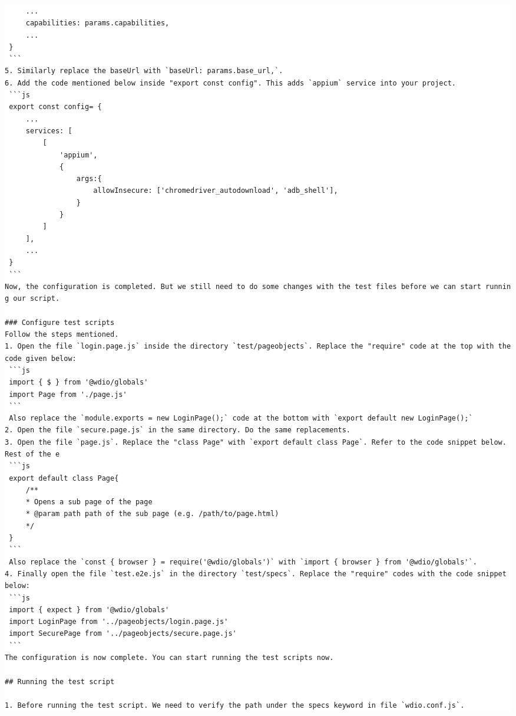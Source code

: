    ```
        ...
        capabilities: params.capabilities,
        ...
    }
    ```
5. Similarly replace the baseUrl with `baseUrl: params.base_url,`.
6. Add the code mentioned below inside "export const config". This adds `appium` service into your project.
    ```js
    export const config= {
        ...
        services: [
            [
                'appium',
                {
                    args:{
                        allowInsecure: ['chromedriver_autodownload', 'adb_shell'],
                    }
                }
            ]
        ],
        ...
    }
    ```
Now, the configuration is completed. But we still need to do some changes with the test files before we can start running our script. 

### Configure test scripts
Follow the steps mentioned.
1. Open the file `login.page.js` inside the directory `test/pageobjects`. Replace the "require" code at the top with the code given below:
    ```js
    import { $ } from '@wdio/globals'
    import Page from './page.js'    
    ```
    Also replace the `module.exports = new LoginPage();` code at the bottom with `export default new LoginPage();`
2. Open the file `secure.page.js` in the same directory. Do the same replacements.
3. Open the file `page.js`. Replace the "class Page" with `export default class Page`. Refer to the code snippet below. Rest of the e
    ```js
    export default class Page{
        /**
        * Opens a sub page of the page
        * @param path path of the sub page (e.g. /path/to/page.html)
        */  
    }
    ```
    Also replace the `const { browser } = require('@wdio/globals')` with `import { browser } from '@wdio/globals'`.
4. Finally open the file `test.e2e.js` in the directory `test/specs`. Replace the "require" codes with the code snippet below:
    ```js
    import { expect } from '@wdio/globals'
    import LoginPage from '../pageobjects/login.page.js'
    import SecurePage from '../pageobjects/secure.page.js'
    ```
The configuration is now complete. You can start running the test scripts now.

## Running the test script

1. Before running the test script. We need to verify the path under the specs keyword in file `wdio.conf.js`.
   ```